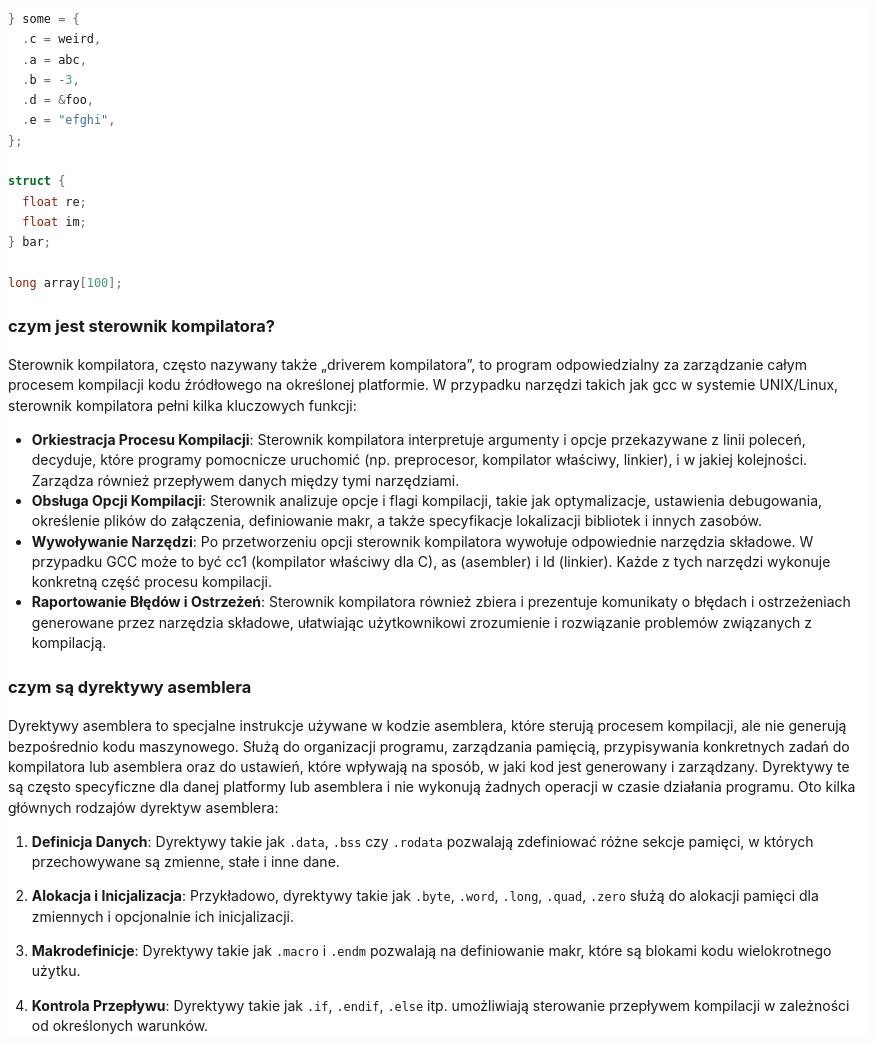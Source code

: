 ```c
} some = {
  .c = weird,
  .a = abc,
  .b = -3,
  .d = &foo,
  .e = "efghi",
};

struct {
  float re;
  float im;
} bar;

long array[100];
```

### czym jest sterownik kompilatora?
Sterownik kompilatora, często nazywany także „driverem kompilatora”, to program odpowiedzialny za zarządzanie całym procesem kompilacji kodu źródłowego na określonej platformie. W przypadku narzędzi takich jak gcc w systemie UNIX/Linux, sterownik kompilatora pełni kilka kluczowych funkcji:

* **Orkiestracja Procesu Kompilacji**: Sterownik kompilatora interpretuje argumenty i opcje przekazywane z linii poleceń, decyduje, które programy pomocnicze uruchomić (np. preprocesor, kompilator właściwy, linkier), i w jakiej kolejności. Zarządza również przepływem danych między tymi narzędziami.
* **Obsługa Opcji Kompilacji**: Sterownik analizuje opcje i flagi kompilacji, takie jak optymalizacje, ustawienia debugowania, określenie plików do załączenia, definiowanie makr, a także specyfikacje lokalizacji bibliotek i innych zasobów.
* **Wywoływanie Narzędzi**: Po przetworzeniu opcji sterownik kompilatora wywołuje odpowiednie narzędzia składowe. W przypadku GCC może to być cc1 (kompilator właściwy dla C), as (asembler) i ld (linkier). Każde z tych narzędzi wykonuje konkretną część procesu kompilacji.
* **Raportowanie Błędów i Ostrzeżeń**: Sterownik kompilatora również zbiera i prezentuje komunikaty o błędach i ostrzeżeniach generowane przez narzędzia składowe, ułatwiając użytkownikowi zrozumienie i rozwiązanie problemów związanych z kompilacją.

### czym są dyrektywy asemblera
Dyrektywy asemblera to specjalne instrukcje używane w kodzie asemblera, które sterują procesem kompilacji, ale nie generują bezpośrednio kodu maszynowego. Służą do organizacji programu, zarządzania pamięcią, przypisywania konkretnych zadań do kompilatora lub asemblera oraz do ustawień, które wpływają na sposób, w jaki kod jest generowany i zarządzany. Dyrektywy te są często specyficzne dla danej platformy lub asemblera i nie wykonują żadnych operacji w czasie działania programu. Oto kilka głównych rodzajów dyrektyw asemblera:

1. **Definicja Danych**: Dyrektywy takie jak `.data`, `.bss` czy `.rodata` pozwalają zdefiniować różne sekcje pamięci, w których przechowywane są zmienne, stałe i inne dane.

2. **Alokacja i Inicjalizacja**: Przykładowo, dyrektywy takie jak `.byte`, `.word`, `.long`, `.quad`, `.zero` służą do alokacji pamięci dla zmiennych i opcjonalnie ich inicjalizacji.

3. **Makrodefinicje**: Dyrektywy takie jak `.macro` i `.endm` pozwalają na definiowanie makr, które są blokami kodu wielokrotnego użytku.

4. **Kontrola Przepływu**: Dyrektywy takie jak `.if`, `.endif`, `.else` itp. umożliwiają sterowanie przepływem kompilacji w zależności od określonych warunków.
